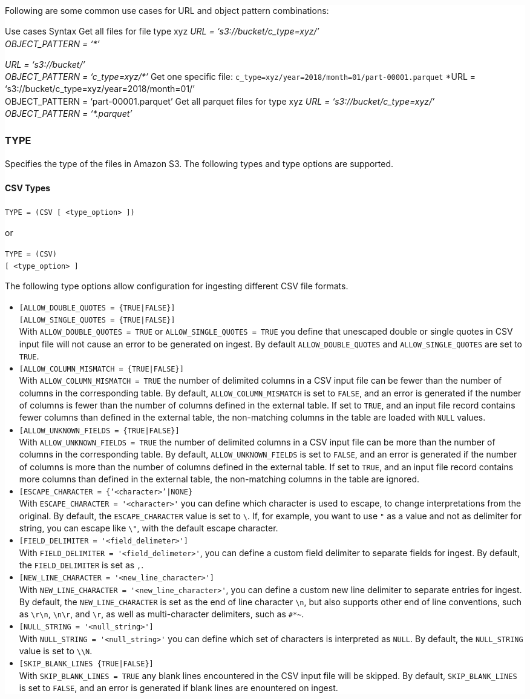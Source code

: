 Following are some common use cases for URL and object pattern combinations:

Use cases Syntax Get all files for file type xyz *URL = ‘s3://bucket/c\_type=xyz/’*  
*OBJECT\_PATTERN = ‘\*’*

*URL = ‘s3://bucket/’*  
*OBJECT\_PATTERN = ‘c\_type=xyz/\*’* Get one specific file: `c_type=xyz/year=2018/month=01/part-00001.parquet` \*URL = ‘s3://bucket/c\_type=xyz/year=2018/month=01/’  
OBJECT\_PATTERN = ‘part-00001.parquet’ Get all parquet files for type xyz *URL = ‘s3://bucket/c\_type=xyz/’*  
*OBJECT\_PATTERN = ‘\*.parquet’*

### [](#type)TYPE

Specifies the type of the files in Amazon S3. The following types and type options are supported.

#### [](#csv-types)CSV Types

```
TYPE = (CSV [ <type_option> ])
```

or

```
TYPE = (CSV)
[ <type_option> ]
```

The following type options allow configuration for ingesting different CSV file formats.

- `[ALLOW_DOUBLE_QUOTES = {TRUE|FALSE}]`  
  `[ALLOW_SINGLE_QUOTES = {TRUE|FALSE}]`  
  With `ALLOW_DOUBLE_QUOTES = TRUE` or `ALLOW_SINGLE_QUOTES = TRUE` you define that unescaped double or single quotes in CSV input file will not cause an error to be generated on ingest. By default `ALLOW_DOUBLE_QUOTES` and `ALLOW_SINGLE_QUOTES` are set to `TRUE`.
- `[ALLOW_COLUMN_MISMATCH = {TRUE|FALSE}]`  
  With `ALLOW_COLUMN_MISMATCH = TRUE` the number of delimited columns in a CSV input file can be fewer than the number of columns in the corresponding table. By default, `ALLOW_COLUMN_MISMATCH` is set to `FALSE`, and an error is generated if the number of columns is fewer than the number of columns defined in the external table. If set to `TRUE`, and an input file record contains fewer columns than defined in the external table, the non-matching columns in the table are loaded with `NULL` values.
- `[ALLOW_UNKNOWN_FIELDS = {TRUE|FALSE}]`  
  With `ALLOW_UNKNOWN_FIELDS = TRUE` the number of delimited columns in a CSV input file can be more than the number of columns in the corresponding table. By default, `ALLOW_UNKNOWN_FIELDS` is set to `FALSE`, and an error is generated if the number of columns is more than the number of columns defined in the external table. If set to `TRUE`, and an input file record contains more columns than defined in the external table, the non-matching columns in the table are ignored.
- `[ESCAPE_CHARACTER = {‘<character>’|NONE}`  
  With `ESCAPE_CHARACTER = '<character>'` you can define which character is used to escape, to change interpretations from the original. By default, the `ESCAPE_CHARACTER` value is set to `\`. If, for example, you want to use `"` as a value and not as delimiter for string, you can escape like `\"`, with the default escape character.
- `[FIELD_DELIMITER = '<field_delimeter>']`  
  With `FIELD_DELIMITER = '<field_delimeter>'`, you can define a custom field delimiter to separate fields for ingest. By default, the `FIELD_DELIMITER` is set as `,`.
- `[NEW_LINE_CHARACTER = '<new_line_character>']`  
  With `NEW_LINE_CHARACTER = '<new_line_character>'`, you can define a custom new line delimiter to separate entries for ingest. By default, the `NEW_LINE_CHARACTER` is set as the end of line character `\n`, but also supports other end of line conventions, such as `\r\n`, `\n\r`, and `\r`, as well as multi-character delimiters, such as `#*~`.
- `[NULL_STRING = '<null_string>']`  
  With `NULL_STRING = '<null_string>'` you can define which set of characters is interpreted as `NULL`. By default, the `NULL_STRING` value is set to `\\N`.
- `[SKIP_BLANK_LINES {TRUE|FALSE}]`  
  With `SKIP_BLANK_LINES = TRUE` any blank lines encountered in the CSV input file will be skipped. By default, `SKIP_BLANK_LINES` is set to `FALSE`, and an error is generated if blank lines are enountered on ingest.